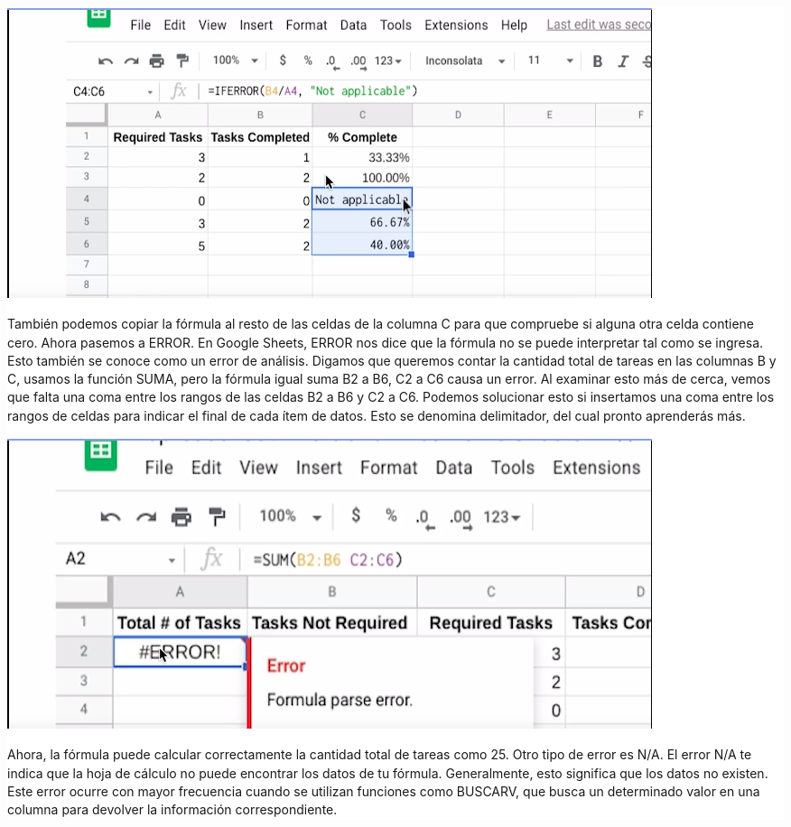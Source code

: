 ![image](./img/module%2003%20img%2015.png)

También podemos copiar la fórmula al resto de las celdas de la columna C para que compruebe si alguna otra celda contiene cero. Ahora pasemos a ERROR. En Google Sheets, ERROR nos dice que la fórmula no se puede interpretar tal como se ingresa. Esto también se conoce como un error de análisis. Digamos que queremos contar la cantidad total de tareas en las columnas B y C, usamos la función SUMA, pero la fórmula igual suma B2 a B6, C2 a C6 causa un error. Al examinar esto más de cerca, vemos que falta una coma entre los rangos de las celdas B2 a B6 y C2 a C6. Podemos solucionar esto si insertamos una coma entre los rangos de celdas para indicar el final de cada ítem de datos. Esto se denomina delimitador, del cual pronto aprenderás más. 

![image](./img/module%2003%20img%2016.png)

Ahora, la fórmula puede calcular correctamente la cantidad total de tareas como 25. Otro tipo de error es N/A. El error N/A te indica que la hoja de cálculo no puede encontrar los datos de tu fórmula. Generalmente, esto significa que los datos no existen. Este error ocurre con mayor frecuencia cuando se utilizan funciones como BUSCARV, que busca un determinado valor en una columna para devolver la información correspondiente. 
